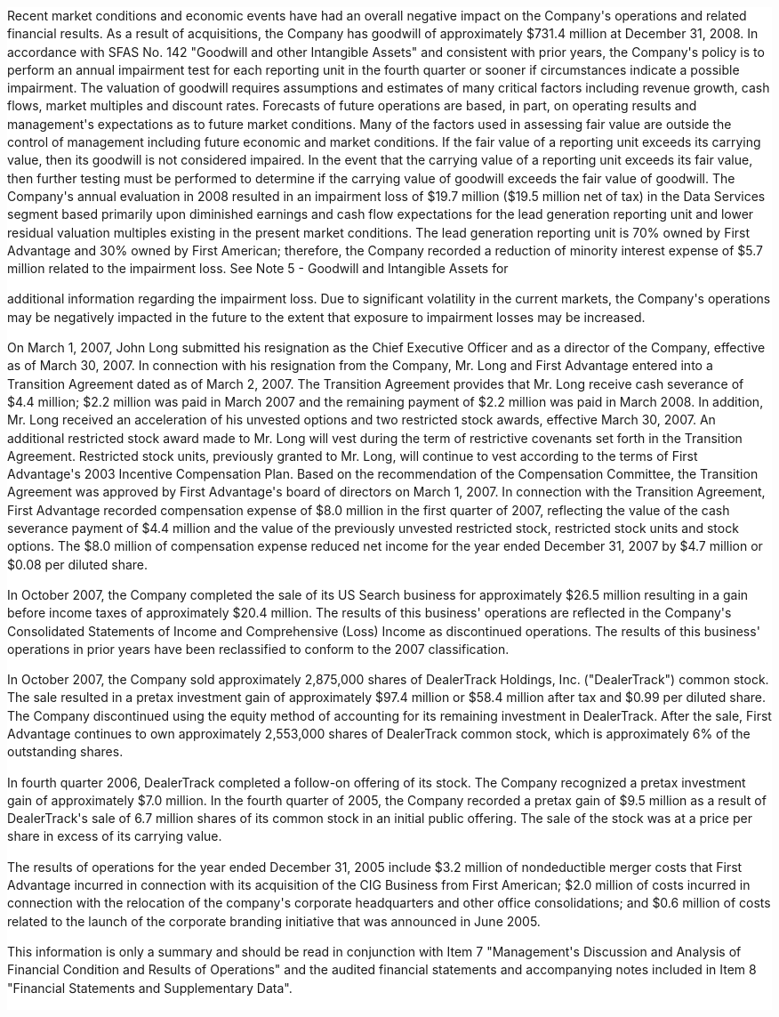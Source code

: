 <p>Recent market conditions and economic events have had an overall negative impact on the Company's operations and related financial results. As a result of acquisitions, the Company has goodwill of approximately $731.4 million at December 31, 2008. In accordance with SFAS No. 142 "Goodwill and other Intangible Assets" and consistent with prior years, the Company's policy is to perform an annual impairment test for each reporting unit in the fourth quarter or sooner if circumstances indicate a possible impairment. The valuation of goodwill requires assumptions and estimates of many critical factors including revenue growth, cash flows, market multiples and discount rates. Forecasts of future operations are based, in part, on operating results and management's expectations as to future market conditions. Many of the factors used in assessing fair value are outside the control of management including future economic and market conditions. If the fair value of a reporting unit exceeds its carrying value, then its goodwill is not considered impaired. In the event that the carrying value of a reporting unit exceeds its fair value, then further testing must be performed to determine if the carrying value of goodwill exceeds the fair value of goodwill. The Company's annual evaluation in 2008 resulted in an impairment loss of $19.7 million ($19.5 million net of tax) in the Data Services segment based primarily upon diminished earnings and cash flow expectations for the lead generation reporting unit and lower residual valuation multiples existing in the present market conditions. The lead generation reporting unit is 70% owned by First Advantage and 30% owned by First American; therefore, the Company recorded a reduction of minority interest expense of $5.7 million related to the impairment loss. See Note 5 - Goodwill and Intangible Assets for</p>
<p>additional information regarding the impairment loss. Due to significant volatility in the current markets, the Company's operations may be negatively impacted in the future to the extent that exposure to impairment losses may be increased.</p>
<p>On March 1, 2007, John Long submitted his resignation as the Chief Executive Officer and as a director of the Company, effective as of March 30, 2007. In connection with his resignation from the Company, Mr. Long and First Advantage entered into a Transition Agreement dated as of March 2, 2007. The Transition Agreement provides that Mr. Long receive cash severance of $4.4 million; $2.2 million was paid in March 2007 and the remaining payment of $2.2 million was paid in March 2008. In addition, Mr. Long received an acceleration of his unvested options and two restricted stock awards, effective March 30, 2007. An additional restricted stock award made to Mr. Long will vest during the term of restrictive covenants set forth in the Transition Agreement. Restricted stock units, previously granted to Mr. Long, will continue to vest according to the terms of First Advantage's 2003 Incentive Compensation Plan. Based on the recommendation of the Compensation Committee, the Transition Agreement was approved by First Advantage's board of directors on March 1, 2007. In connection with the Transition Agreement, First Advantage recorded compensation expense of $8.0 million in the first quarter of 2007, reflecting the value of the cash severance payment of $4.4 million and the value of the previously unvested restricted stock, restricted stock units and stock options. The $8.0 million of compensation expense reduced net income for the year ended December 31, 2007 by $4.7 million or $0.08 per diluted share.</p>
<p>In October 2007, the Company completed the sale of its US Search business for approximately $26.5 million resulting in a gain before income taxes of approximately $20.4 million. The results of this business' operations are reflected in the Company's Consolidated Statements of Income and Comprehensive (Loss) Income as discontinued operations. The results of this business' operations in prior years have been reclassified to conform to the 2007 classification.</p>
<p>In October 2007, the Company sold approximately 2,875,000 shares of DealerTrack Holdings, Inc. ("DealerTrack") common stock. The sale resulted in a pretax investment gain of approximately $97.4 million or $58.4 million after tax and $0.99 per diluted share. The Company discontinued using the equity method of accounting for its remaining investment in DealerTrack. After the sale, First Advantage continues to own approximately 2,553,000 shares of DealerTrack common stock, which is approximately 6% of the outstanding shares.</p>
<p>In fourth quarter 2006, DealerTrack completed a follow-on offering of its stock. The Company recognized a pretax investment gain of approximately $7.0 million. In the fourth quarter of 2005, the Company recorded a pretax gain of $9.5 million as a result of DealerTrack's sale of 6.7 million shares of its common stock in an initial public offering. The sale of the stock was at a price per share in excess of its carrying value.</p>
<p>The results of operations for the year ended December 31, 2005 include $3.2 million of nondeductible merger costs that First Advantage incurred in connection with its acquisition of the CIG Business from First American; $2.0 million of costs incurred in connection with the relocation of the company's corporate headquarters and other office consolidations; and $0.6 million of costs related to the launch of the corporate branding initiative that was announced in June 2005.</p>
<p>This information is only a summary and should be read in conjunction with Item 7 "Management's Discussion and Analysis of Financial Condition and Results of Operations" and the audited financial statements and accompanying notes included in Item 8 "Financial Statements and Supplementary Data".</p>
<table>